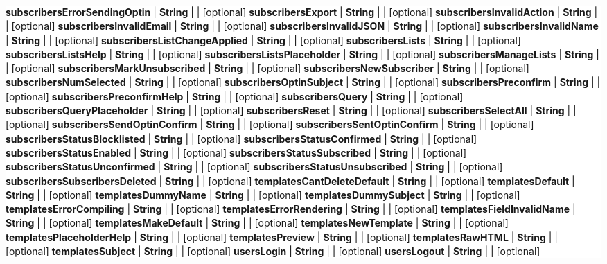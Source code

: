 **subscribersErrorSendingOptin** | **String** |  | [optional] 
**subscribersExport** | **String** |  | [optional] 
**subscribersInvalidAction** | **String** |  | [optional] 
**subscribersInvalidEmail** | **String** |  | [optional] 
**subscribersInvalidJSON** | **String** |  | [optional] 
**subscribersInvalidName** | **String** |  | [optional] 
**subscribersListChangeApplied** | **String** |  | [optional] 
**subscribersLists** | **String** |  | [optional] 
**subscribersListsHelp** | **String** |  | [optional] 
**subscribersListsPlaceholder** | **String** |  | [optional] 
**subscribersManageLists** | **String** |  | [optional] 
**subscribersMarkUnsubscribed** | **String** |  | [optional] 
**subscribersNewSubscriber** | **String** |  | [optional] 
**subscribersNumSelected** | **String** |  | [optional] 
**subscribersOptinSubject** | **String** |  | [optional] 
**subscribersPreconfirm** | **String** |  | [optional] 
**subscribersPreconfirmHelp** | **String** |  | [optional] 
**subscribersQuery** | **String** |  | [optional] 
**subscribersQueryPlaceholder** | **String** |  | [optional] 
**subscribersReset** | **String** |  | [optional] 
**subscribersSelectAll** | **String** |  | [optional] 
**subscribersSendOptinConfirm** | **String** |  | [optional] 
**subscribersSentOptinConfirm** | **String** |  | [optional] 
**subscribersStatusBlocklisted** | **String** |  | [optional] 
**subscribersStatusConfirmed** | **String** |  | [optional] 
**subscribersStatusEnabled** | **String** |  | [optional] 
**subscribersStatusSubscribed** | **String** |  | [optional] 
**subscribersStatusUnconfirmed** | **String** |  | [optional] 
**subscribersStatusUnsubscribed** | **String** |  | [optional] 
**subscribersSubscribersDeleted** | **String** |  | [optional] 
**templatesCantDeleteDefault** | **String** |  | [optional] 
**templatesDefault** | **String** |  | [optional] 
**templatesDummyName** | **String** |  | [optional] 
**templatesDummySubject** | **String** |  | [optional] 
**templatesErrorCompiling** | **String** |  | [optional] 
**templatesErrorRendering** | **String** |  | [optional] 
**templatesFieldInvalidName** | **String** |  | [optional] 
**templatesMakeDefault** | **String** |  | [optional] 
**templatesNewTemplate** | **String** |  | [optional] 
**templatesPlaceholderHelp** | **String** |  | [optional] 
**templatesPreview** | **String** |  | [optional] 
**templatesRawHTML** | **String** |  | [optional] 
**templatesSubject** | **String** |  | [optional] 
**usersLogin** | **String** |  | [optional] 
**usersLogout** | **String** |  | [optional] 


